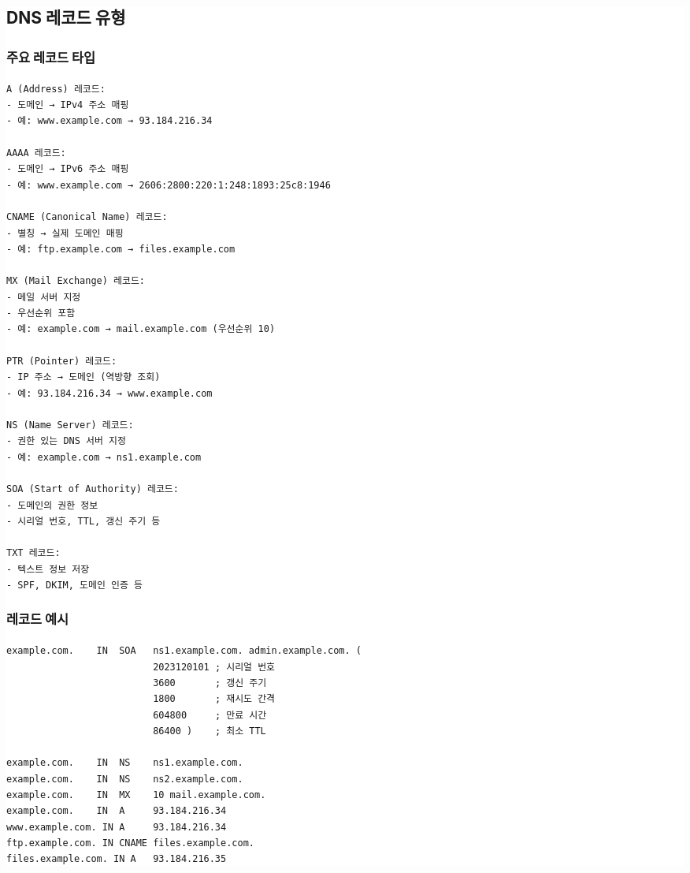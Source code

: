 ## DNS 레코드 유형

### 주요 레코드 타입
```
A (Address) 레코드:
- 도메인 → IPv4 주소 매핑
- 예: www.example.com → 93.184.216.34

AAAA 레코드:
- 도메인 → IPv6 주소 매핑
- 예: www.example.com → 2606:2800:220:1:248:1893:25c8:1946

CNAME (Canonical Name) 레코드:
- 별칭 → 실제 도메인 매핑
- 예: ftp.example.com → files.example.com

MX (Mail Exchange) 레코드:
- 메일 서버 지정
- 우선순위 포함
- 예: example.com → mail.example.com (우선순위 10)

PTR (Pointer) 레코드:
- IP 주소 → 도메인 (역방향 조회)
- 예: 93.184.216.34 → www.example.com

NS (Name Server) 레코드:
- 권한 있는 DNS 서버 지정
- 예: example.com → ns1.example.com

SOA (Start of Authority) 레코드:
- 도메인의 권한 정보
- 시리얼 번호, TTL, 갱신 주기 등

TXT 레코드:
- 텍스트 정보 저장
- SPF, DKIM, 도메인 인증 등
```

### 레코드 예시
```
example.com.    IN  SOA   ns1.example.com. admin.example.com. (
                          2023120101 ; 시리얼 번호
                          3600       ; 갱신 주기
                          1800       ; 재시도 간격
                          604800     ; 만료 시간
                          86400 )    ; 최소 TTL

example.com.    IN  NS    ns1.example.com.
example.com.    IN  NS    ns2.example.com.
example.com.    IN  MX    10 mail.example.com.
example.com.    IN  A     93.184.216.34
www.example.com. IN A     93.184.216.34
ftp.example.com. IN CNAME files.example.com.
files.example.com. IN A   93.184.216.35
```
